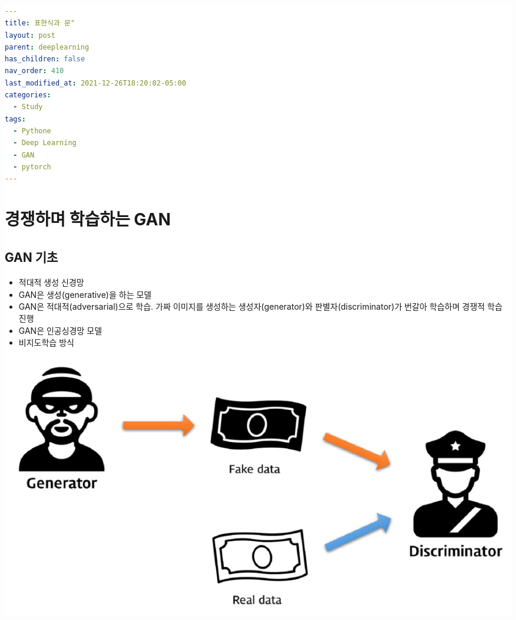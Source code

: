 ```yaml
---
title: 표현식과 문"
layout: post
parent: deeplearning
has_children: false
nav_order: 410
last_modified_at: 2021-12-26T18:20:02-05:00
categories:
  - Study
tags:
  - Pythone
  - Deep Learning
  - GAN
  - pytorch
---
```


# 경쟁하며 학습하는 GAN

## GAN 기초

- 적대적 생성 신경망
- GAN은 생성(generative)을 하는 모델
- GAN은 적대적(adversarial)으로 학습. 가짜 이미지를 생성하는 생성자(generator)와 판별자(discriminator)가 번갈아 학습하며 경쟁적 학습 진행
- GAN은 인공싱경망 모델
- 비지도학습 방식

![0](../../../assets/images/3333.png)
